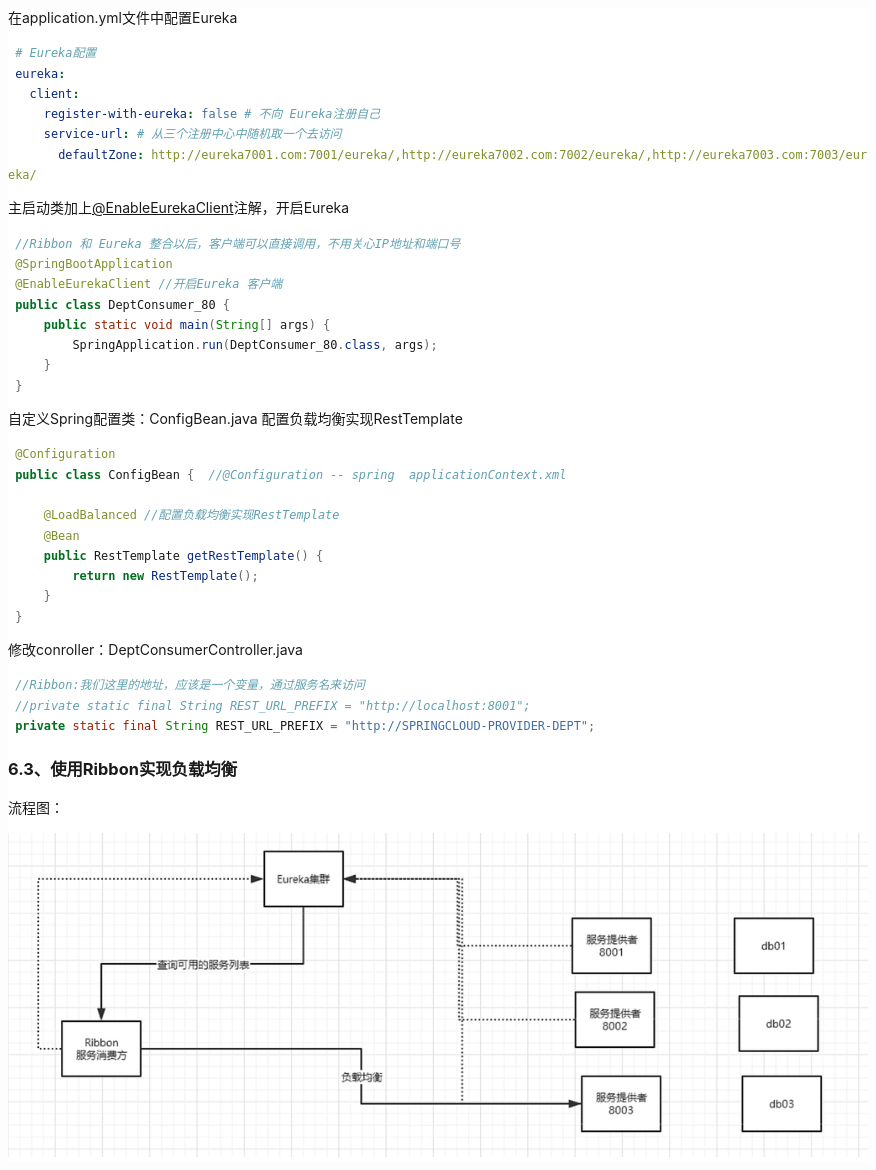 在application.yml文件中配置Eureka

```yaml
 # Eureka配置
 eureka:
   client:
     register-with-eureka: false # 不向 Eureka注册自己
     service-url: # 从三个注册中心中随机取一个去访问
       defaultZone: http://eureka7001.com:7001/eureka/,http://eureka7002.com:7002/eureka/,http://eureka7003.com:7003/eureka/
```

主启动类加上[@EnableEurekaClient](https://github.com/EnableEurekaClient)注解，开启Eureka

```java
 //Ribbon 和 Eureka 整合以后，客户端可以直接调用，不用关心IP地址和端口号
 @SpringBootApplication
 @EnableEurekaClient //开启Eureka 客户端
 public class DeptConsumer_80 {
     public static void main(String[] args) {
         SpringApplication.run(DeptConsumer_80.class, args);
     }
 }
```

自定义Spring配置类：ConfigBean.java 配置负载均衡实现RestTemplate

```java
 @Configuration
 public class ConfigBean {  //@Configuration -- spring  applicationContext.xml

     @LoadBalanced //配置负载均衡实现RestTemplate
     @Bean
     public RestTemplate getRestTemplate() {
         return new RestTemplate();
     }
 }
```

修改conroller：DeptConsumerController.java

```java
 //Ribbon:我们这里的地址，应该是一个变量，通过服务名来访问
 //private static final String REST_URL_PREFIX = "http://localhost:8001";
 private static final String REST_URL_PREFIX = "http://SPRINGCLOUD-PROVIDER-DEPT";
```

### 6.3、使用Ribbon实现负载均衡

流程图：

![img](./images/2620079-20220527190203403-505730480-20230306145211089.png)
